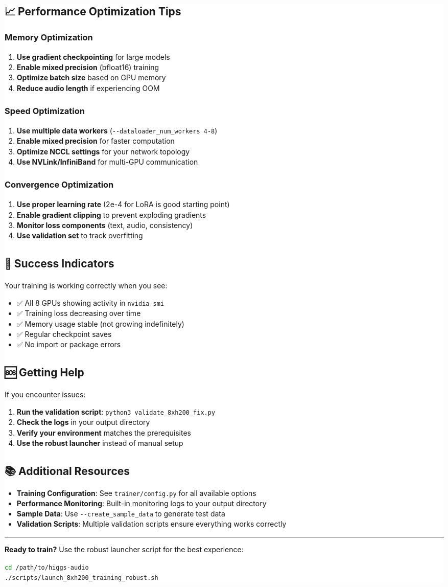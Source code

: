 ## 📈 Performance Optimization Tips

### Memory Optimization
1. **Use gradient checkpointing** for large models
2. **Enable mixed precision** (bfloat16) training
3. **Optimize batch size** based on GPU memory
4. **Reduce audio length** if experiencing OOM

### Speed Optimization
1. **Use multiple data workers** (`--dataloader_num_workers 4-8`)
2. **Enable mixed precision** for faster computation
3. **Optimize NCCL settings** for your network topology
4. **Use NVLink/InfiniBand** for multi-GPU communication

### Convergence Optimization
1. **Use proper learning rate** (2e-4 for LoRA is good starting point)
2. **Enable gradient clipping** to prevent exploding gradients
3. **Monitor loss components** (text, audio, consistency)
4. **Use validation set** to track overfitting

## 🎉 Success Indicators

Your training is working correctly when you see:
- ✅ All 8 GPUs showing activity in `nvidia-smi`
- ✅ Training loss decreasing over time
- ✅ Memory usage stable (not growing indefinitely)
- ✅ Regular checkpoint saves
- ✅ No import or package errors

## 🆘 Getting Help

If you encounter issues:

1. **Run the validation script**: `python3 validate_8xh200_fix.py`
2. **Check the logs** in your output directory
3. **Verify your environment** matches the prerequisites
4. **Use the robust launcher** instead of manual setup

## 📚 Additional Resources

- **Training Configuration**: See `trainer/config.py` for all available options
- **Performance Monitoring**: Built-in monitoring logs to your output directory
- **Sample Data**: Use `--create_sample_data` to generate test data
- **Validation Scripts**: Multiple validation scripts ensure everything works correctly

---

**Ready to train?** Use the robust launcher script for the best experience:
```bash
cd /path/to/higgs-audio
./scripts/launch_8xh200_training_robust.sh
```